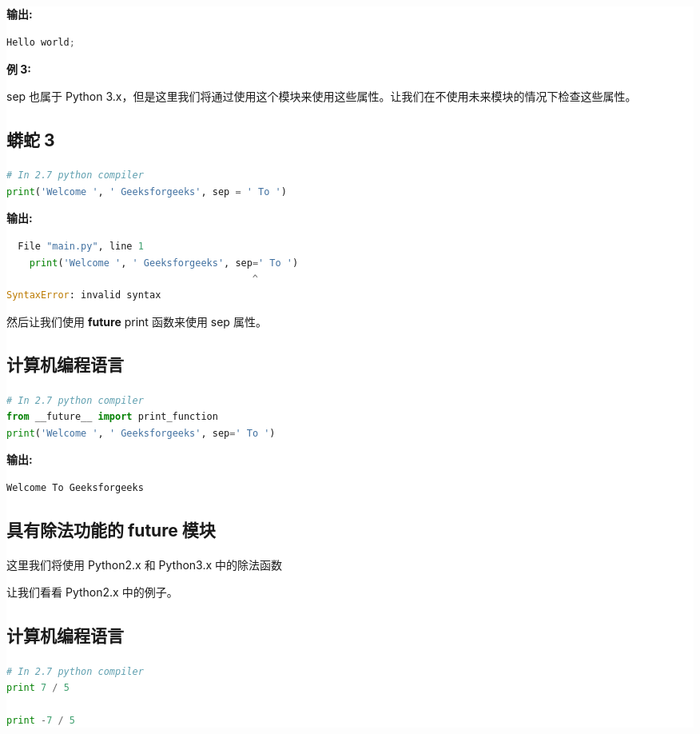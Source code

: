 **输出:**

```py
Hello world;
```

**例 3:**

sep 也属于 Python 3.x，但是这里我们将通过使用这个模块来使用这些属性。让我们在不使用未来模块的情况下检查这些属性。

## 蟒蛇 3

```py
# In 2.7 python compiler
print('Welcome ', ' Geeksforgeeks', sep = ' To ')
```

**输出:**

```py
  File "main.py", line 1
    print('Welcome ', ' Geeksforgeeks', sep=' To ')
                                           ^
SyntaxError: invalid syntax
```

然后让我们使用 __future__ print 函数来使用 sep 属性。

## 计算机编程语言

```py
# In 2.7 python compiler
from __future__ import print_function
print('Welcome ', ' Geeksforgeeks', sep=' To ')
```

**输出:**

```py
Welcome To Geeksforgeeks
```

## 具有除法功能的 __future__ 模块

这里我们将使用 Python2.x 和 Python3.x 中的除法函数

让我们看看 Python2.x 中的例子。

## 计算机编程语言

```py
# In 2.7 python compiler
print 7 / 5

print -7 / 5
```
